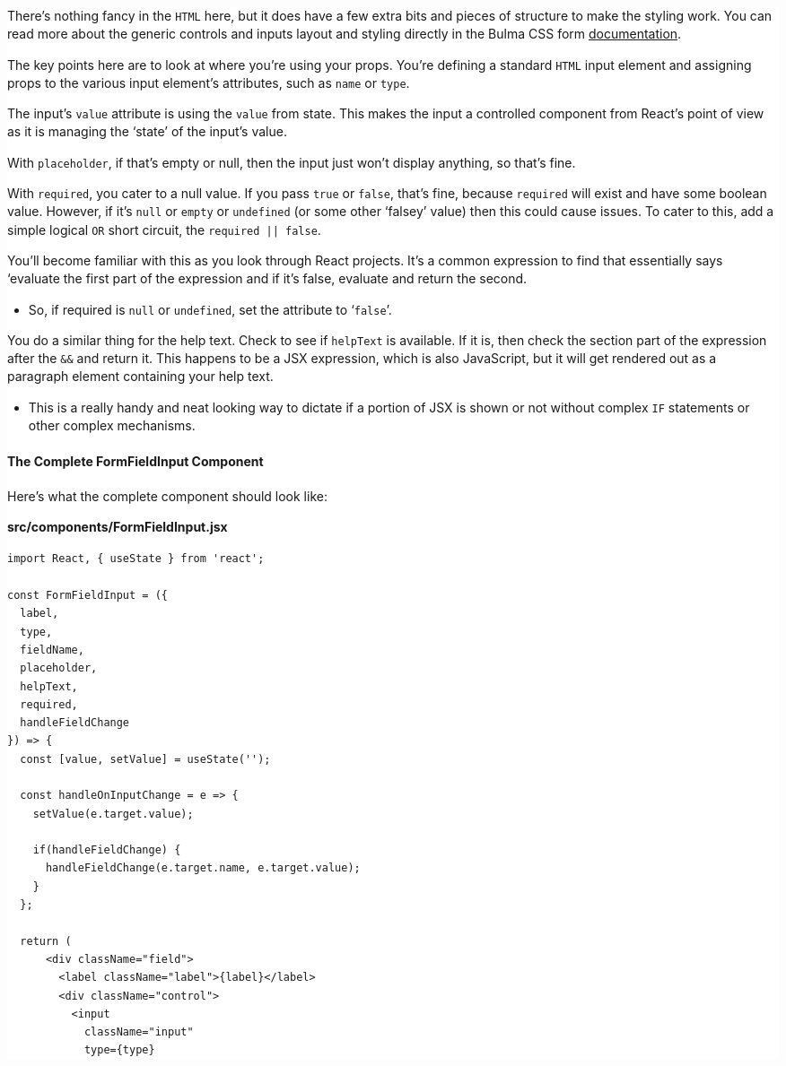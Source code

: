 
There’s nothing fancy in the `HTML` here, but it does have a few extra bits and pieces of structure to make the styling work. You can read more about the generic controls and inputs layout and styling directly in the Bulma CSS form [documentation](https://bulma.io/documentation/form/general/). 

The key points here are to look at where you’re using your props. You’re defining a standard `HTML` input element and assigning props to the various input element’s attributes, such as `name` or `type`. 

The input’s `value` attribute is using the `value` from state. This makes the input a controlled component from React’s point of view as it is managing the ‘state’ of the input’s value.

With `placeholder`, if that’s empty or null, then the input just won’t display anything, so that’s fine. 

With `required`, you cater to a null value. If you pass `true` or `false`, that’s fine, because `required` will exist and have some boolean value. However, if it’s `null` or `empty` or `undefined` (or some other ‘falsey’ value) then this could cause issues. To cater to this, add a simple logical `OR` short circuit, the `required || false`. 

You’ll become familiar with this as you look through React projects. It’s a common expression to find that essentially says ‘evaluate the first part of the expression and if it’s false, evaluate and return the second. 

- So, if required is `null` or `undefined`, set the attribute to ‘`false`’. 

You do a similar thing for the help text. Check to see if `helpText` is available. If it is, then check the section part of the expression after the `&&` and return it. This happens to be a JSX expression, which is also JavaScript, but it will get rendered out as a paragraph element containing your help text. 

- This is a really handy and neat looking way to dictate if a portion of JSX is shown or not without complex `IF` statements or other complex mechanisms.

#### The Complete FormFieldInput Component

Here’s what the complete component should look like:

**src/components/FormFieldInput.jsx**

```
import React, { useState } from 'react';

const FormFieldInput = ({
  label,
  type,
  fieldName,
  placeholder,
  helpText,
  required,
  handleFieldChange
}) => {
  const [value, setValue] = useState('');

  const handleOnInputChange = e => {
    setValue(e.target.value);

    if(handleFieldChange) {
      handleFieldChange(e.target.name, e.target.value);
    }
  };

  return (
      <div className="field">
        <label className="label">{label}</label>
        <div className="control">
          <input
            className="input"
            type={type}
```